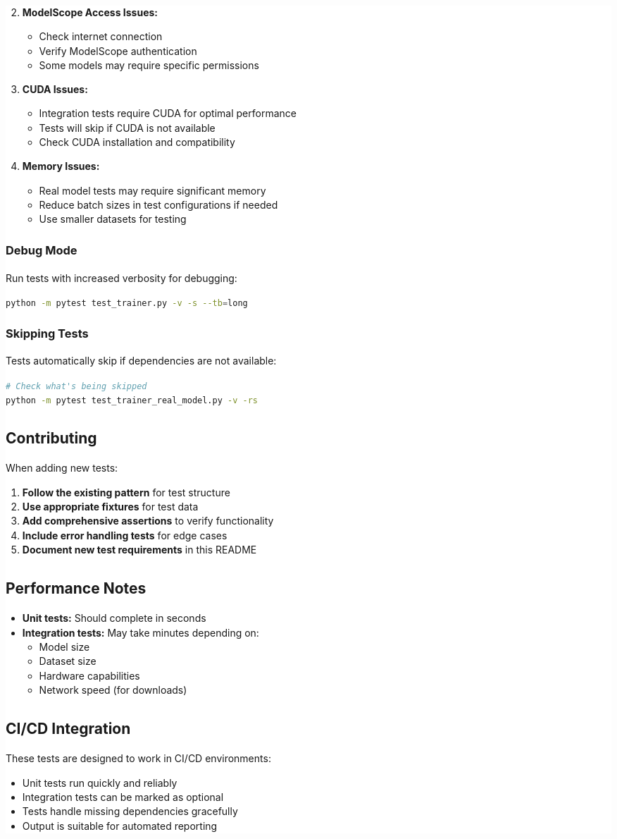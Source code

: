2. **ModelScope Access Issues:**
   - Check internet connection
   - Verify ModelScope authentication
   - Some models may require specific permissions

3. **CUDA Issues:**
   - Integration tests require CUDA for optimal performance
   - Tests will skip if CUDA is not available
   - Check CUDA installation and compatibility

4. **Memory Issues:**
   - Real model tests may require significant memory
   - Reduce batch sizes in test configurations if needed
   - Use smaller datasets for testing

### Debug Mode

Run tests with increased verbosity for debugging:

```bash
python -m pytest test_trainer.py -v -s --tb=long
```

### Skipping Tests

Tests automatically skip if dependencies are not available:

```bash
# Check what's being skipped
python -m pytest test_trainer_real_model.py -v -rs
```

## Contributing

When adding new tests:

1. **Follow the existing pattern** for test structure
2. **Use appropriate fixtures** for test data
3. **Add comprehensive assertions** to verify functionality
4. **Include error handling tests** for edge cases
5. **Document new test requirements** in this README

## Performance Notes

- **Unit tests:** Should complete in seconds
- **Integration tests:** May take minutes depending on:
  - Model size
  - Dataset size
  - Hardware capabilities
  - Network speed (for downloads)

## CI/CD Integration

These tests are designed to work in CI/CD environments:

- Unit tests run quickly and reliably
- Integration tests can be marked as optional
- Tests handle missing dependencies gracefully
- Output is suitable for automated reporting
